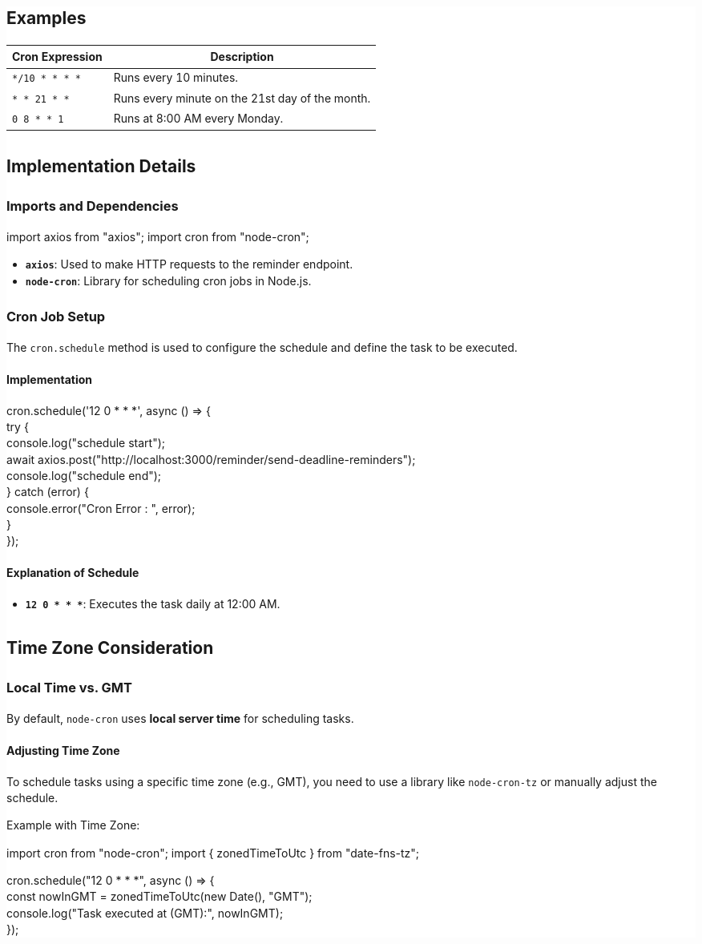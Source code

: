 ## Examples

| **Cron Expression** | **Description**                                 |
| ------------------- | ----------------------------------------------- |
| `*/10 * * * *`      | Runs every 10 minutes.                          |
| `* * 21 * *`        | Runs every minute on the 21st day of the month. |
| `0 8 * * 1`         | Runs at 8:00 AM every Monday.                   |

## Implementation Details

### Imports and Dependencies

import axios from "axios";
import cron from "node-cron";

- **`axios`**: Used to make HTTP requests to the reminder endpoint.
- **`node-cron`**: Library for scheduling cron jobs in Node.js.

### Cron Job Setup

The `cron.schedule` method is used to configure the schedule and define the task to be executed.

#### Implementation

cron.schedule('12 0 \* \* \*', async () => {<br>
try {<br>
console.log("schedule start");<br>
await axios.post("http://localhost:3000/reminder/send-deadline-reminders");<br>
console.log("schedule end");<br>
} catch (error) {<br>
console.error("Cron Error : ", error);<br>
}<br>
});<br>

#### Explanation of Schedule

- **`12 0 * * *`**: Executes the task daily at 12:00 AM.

## Time Zone Consideration

### Local Time vs. GMT

By default, `node-cron` uses **local server time** for scheduling tasks.

#### Adjusting Time Zone

To schedule tasks using a specific time zone (e.g., GMT), you need to use a library like `node-cron-tz` or manually adjust the schedule.

Example with Time Zone:

import cron from "node-cron";
import { zonedTimeToUtc } from "date-fns-tz";

cron.schedule("12 0 \* \* \*", async () => { <br>
const nowInGMT = zonedTimeToUtc(new Date(), "GMT");<br>
console.log("Task executed at (GMT):", nowInGMT);<br>
});
